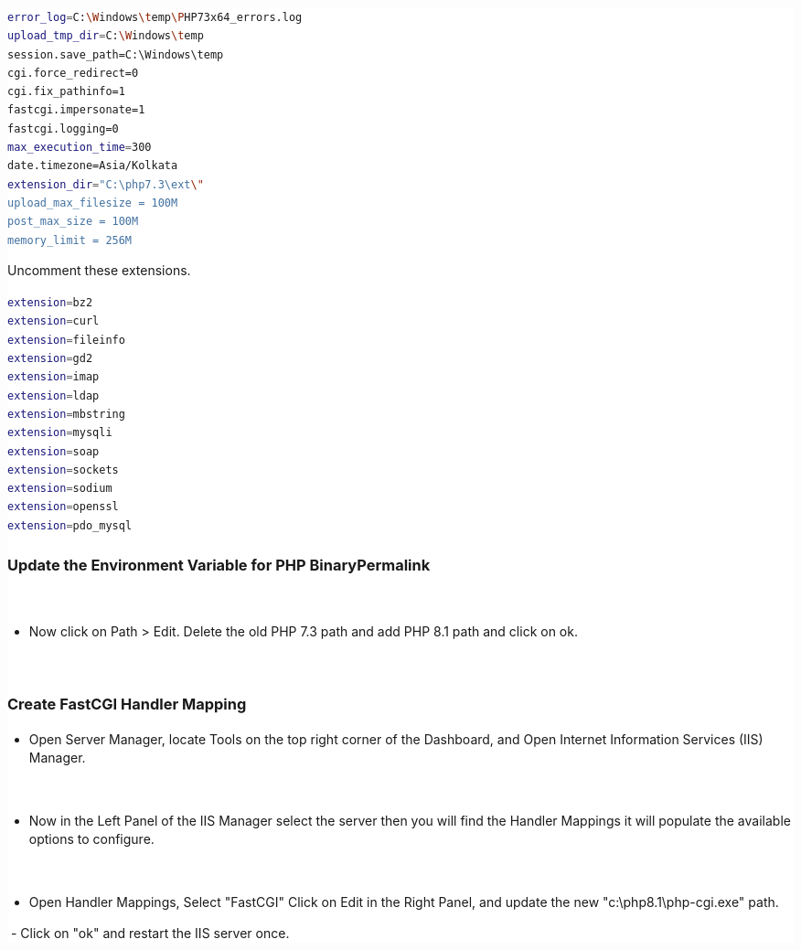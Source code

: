 ```sh
error_log=C:\Windows\temp\PHP73x64_errors.log
upload_tmp_dir=C:\Windows\temp
session.save_path=C:\Windows\temp
cgi.force_redirect=0
cgi.fix_pathinfo=1
fastcgi.impersonate=1
fastcgi.logging=0
max_execution_time=300
date.timezone=Asia/Kolkata
extension_dir="C:\php7.3\ext\"
upload_max_filesize = 100M
post_max_size = 100M
memory_limit = 256M
```
Uncomment these extensions.

```sh
extension=bz2
extension=curl
extension=fileinfo
extension=gd2
extension=imap
extension=ldap
extension=mbstring
extension=mysqli
extension=soap
extension=sockets
extension=sodium
extension=openssl
extension=pdo_mysql
```
### Update the Environment Variable for PHP BinaryPermalink
<img alt="" src="https://github.com/ladybirdweb/faveo-server-images/blob/6bfb7af0993f57bb9c975aaf3978083b8c7353f1/_docs/installation/providers/enterprise/windows-images/env1.png?raw=true"/>
<img alt="" src="https://github.com/ladybirdweb/faveo-server-images/blob/6bfb7af0993f57bb9c975aaf3978083b8c7353f1/_docs/installation/providers/enterprise/windows-images/env2.png?raw=true"/>

- Now click on Path > Edit. Delete the old PHP 7.3 path and add PHP 8.1 path and click on ok.
<img alt="" src="https://github.com/ladybirdweb/faveo-server-images/blob/6bfb7af0993f57bb9c975aaf3978083b8c7353f1/_docs/installation/providers/enterprise/windows-images/php8.1-path.png?raw=true"/>

### Create FastCGI Handler Mapping
- Open Server Manager, locate Tools on the top right corner of the Dashboard, and Open Internet Information Services (IIS) Manager.
<img alt="" src="https://github.com/ladybirdweb/faveo-server-images/blob/6bfb7af0993f57bb9c975aaf3978083b8c7353f1/_docs/installation/providers/enterprise/windows-images/iis.png?raw=true"/>

- Now in the Left Panel of the IIS Manager select the server then you will find the Handler Mappings it will populate the available options to configure.
<img alt="" src="https://github.com/ladybirdweb/faveo-server-images/blob/6bfb7af0993f57bb9c975aaf3978083b8c7353f1/_docs/installation/providers/enterprise/windows-images/handlermap.png?raw=true"/>

- Open Handler Mappings, Select "FastCGI" Click on Edit in the Right Panel, and update the new "c:\php8.1\php-cgi.exe" path.
<img alt="" src="https://github.com/ladybirdweb/faveo-server-images/blob/6bfb7af0993f57bb9c975aaf3978083b8c7353f1/_docs/installation/providers/enterprise/windows-images/fastcgiphp8.1.png?raw=true"/>
- Click on "ok" and restart the IIS server once.
